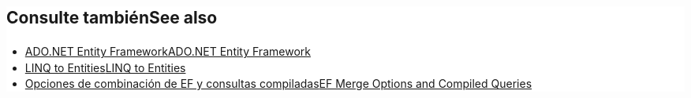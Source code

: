 ## <a name="see-also"></a><span data-ttu-id="db62b-140">Consulte también</span><span class="sxs-lookup"><span data-stu-id="db62b-140">See also</span></span>

- [<span data-ttu-id="db62b-141">ADO.NET Entity Framework</span><span class="sxs-lookup"><span data-stu-id="db62b-141">ADO.NET Entity Framework</span></span>](../index.md)
- [<span data-ttu-id="db62b-142">LINQ to Entities</span><span class="sxs-lookup"><span data-stu-id="db62b-142">LINQ to Entities</span></span>](linq-to-entities.md)
- [<span data-ttu-id="db62b-143">Opciones de combinación de EF y consultas compiladas</span><span class="sxs-lookup"><span data-stu-id="db62b-143">EF Merge Options and Compiled Queries</span></span>](https://docs.microsoft.com/archive/blogs/dsimmons/ef-merge-options-and-compiled-queries)
